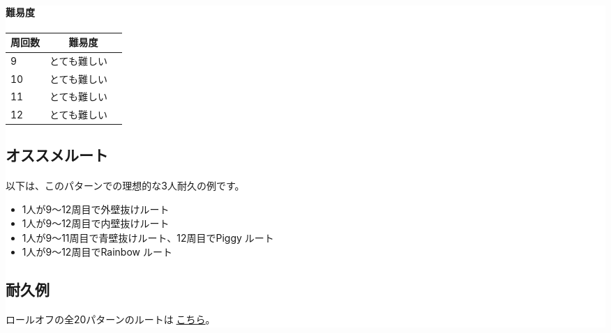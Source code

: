 #### 難易度

| 周回数 | 難易度 |
| ----- | ---------- |
| 9     | とても難しい   |
| 10    | とても難しい   |
| 11    | とても難しい   |
| 12    | とても難しい　 |

## オススメルート

以下は、このパターンでの理想的な3人耐久の例です。

* 1人が9～12周目で外壁抜けルート
* 1人が9～12周目で内壁抜けルート
* 1人が9～11周目で青壁抜けルート、12周目でPiggy ルート
* 1人が9～12周目でRainbow ルート

## 耐久例

ロールオフの全20パターンのルートは [こちら](https://www.youtube.com/playlist?list=PLG_QNSp9ZgJLWYSNl4vY26VJCZeOQHO1F)。

[RollOffPiggy]: <https://space.bilibili.com/476949409> "Roll Off Piggy's Bilibili"
[RainbowStays]: <https://space.bilibili.com/4650641> "Rainbow's BiliBili"
